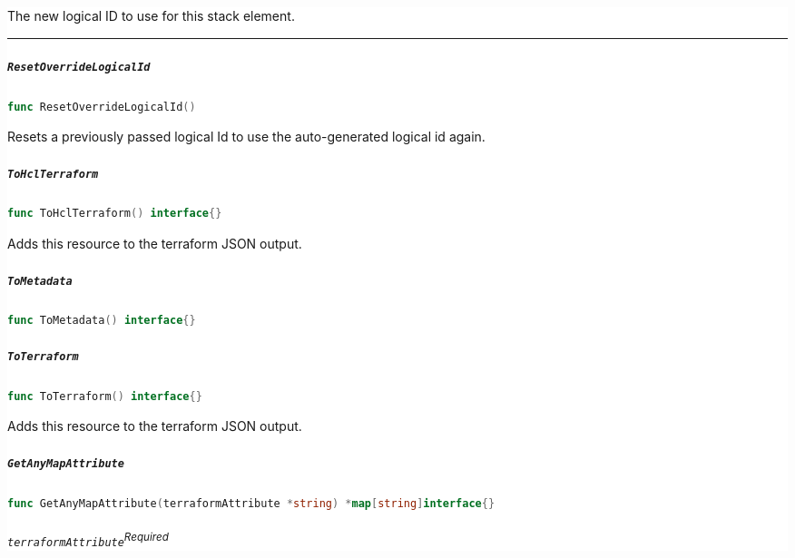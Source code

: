 The new logical ID to use for this stack element.

---

##### `ResetOverrideLogicalId` <a name="ResetOverrideLogicalId" id="@cdktf/provider-cloudflare.dataCloudflareSchemaValidationOperationSettingsList.DataCloudflareSchemaValidationOperationSettingsList.resetOverrideLogicalId"></a>

```go
func ResetOverrideLogicalId()
```

Resets a previously passed logical Id to use the auto-generated logical id again.

##### `ToHclTerraform` <a name="ToHclTerraform" id="@cdktf/provider-cloudflare.dataCloudflareSchemaValidationOperationSettingsList.DataCloudflareSchemaValidationOperationSettingsList.toHclTerraform"></a>

```go
func ToHclTerraform() interface{}
```

Adds this resource to the terraform JSON output.

##### `ToMetadata` <a name="ToMetadata" id="@cdktf/provider-cloudflare.dataCloudflareSchemaValidationOperationSettingsList.DataCloudflareSchemaValidationOperationSettingsList.toMetadata"></a>

```go
func ToMetadata() interface{}
```

##### `ToTerraform` <a name="ToTerraform" id="@cdktf/provider-cloudflare.dataCloudflareSchemaValidationOperationSettingsList.DataCloudflareSchemaValidationOperationSettingsList.toTerraform"></a>

```go
func ToTerraform() interface{}
```

Adds this resource to the terraform JSON output.

##### `GetAnyMapAttribute` <a name="GetAnyMapAttribute" id="@cdktf/provider-cloudflare.dataCloudflareSchemaValidationOperationSettingsList.DataCloudflareSchemaValidationOperationSettingsList.getAnyMapAttribute"></a>

```go
func GetAnyMapAttribute(terraformAttribute *string) *map[string]interface{}
```

###### `terraformAttribute`<sup>Required</sup> <a name="terraformAttribute" id="@cdktf/provider-cloudflare.dataCloudflareSchemaValidationOperationSettingsList.DataCloudflareSchemaValidationOperationSettingsList.getAnyMapAttribute.parameter.terraformAttribute"></a>
